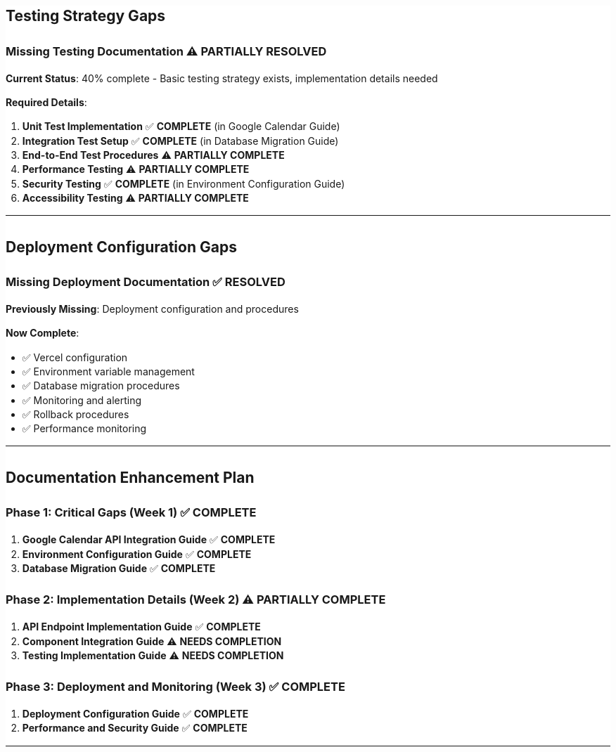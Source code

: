 
## Testing Strategy Gaps

### **Missing Testing Documentation** ⚠️ **PARTIALLY RESOLVED**
**Current Status**: 40% complete - Basic testing strategy exists, implementation details needed

**Required Details**:
1. **Unit Test Implementation** ✅ **COMPLETE** (in Google Calendar Guide)
2. **Integration Test Setup** ✅ **COMPLETE** (in Database Migration Guide)
3. **End-to-End Test Procedures** ⚠️ **PARTIALLY COMPLETE**
4. **Performance Testing** ⚠️ **PARTIALLY COMPLETE**
5. **Security Testing** ✅ **COMPLETE** (in Environment Configuration Guide)
6. **Accessibility Testing** ⚠️ **PARTIALLY COMPLETE**

---

## Deployment Configuration Gaps

### **Missing Deployment Documentation** ✅ **RESOLVED**
**Previously Missing**: Deployment configuration and procedures

**Now Complete**:
- ✅ Vercel configuration
- ✅ Environment variable management
- ✅ Database migration procedures
- ✅ Monitoring and alerting
- ✅ Rollback procedures
- ✅ Performance monitoring

---

## Documentation Enhancement Plan

### **Phase 1: Critical Gaps (Week 1)** ✅ **COMPLETE**
1. **Google Calendar API Integration Guide** ✅ **COMPLETE**
2. **Environment Configuration Guide** ✅ **COMPLETE**
3. **Database Migration Guide** ✅ **COMPLETE**

### **Phase 2: Implementation Details (Week 2)** ⚠️ **PARTIALLY COMPLETE**
1. **API Endpoint Implementation Guide** ✅ **COMPLETE**
2. **Component Integration Guide** ⚠️ **NEEDS COMPLETION**
3. **Testing Implementation Guide** ⚠️ **NEEDS COMPLETION**

### **Phase 3: Deployment and Monitoring (Week 3)** ✅ **COMPLETE**
1. **Deployment Configuration Guide** ✅ **COMPLETE**
2. **Performance and Security Guide** ✅ **COMPLETE**

---